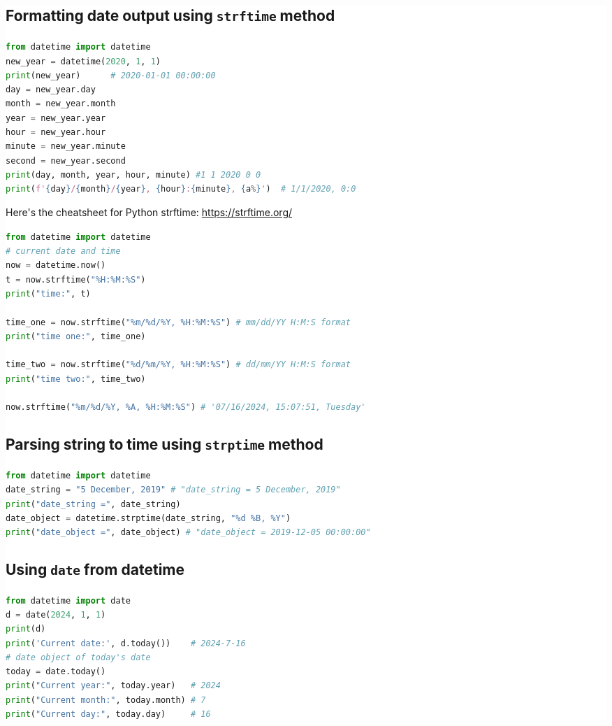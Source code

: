 ## Formatting date output using `strftime` method

```py
from datetime import datetime
new_year = datetime(2020, 1, 1)
print(new_year)      # 2020-01-01 00:00:00
day = new_year.day
month = new_year.month
year = new_year.year
hour = new_year.hour
minute = new_year.minute
second = new_year.second
print(day, month, year, hour, minute) #1 1 2020 0 0
print(f'{day}/{month}/{year}, {hour}:{minute}, {a%}')  # 1/1/2020, 0:0
```

Here's the cheatsheet for Python strftime: <https://strftime.org/>

```py
from datetime import datetime
# current date and time
now = datetime.now()
t = now.strftime("%H:%M:%S")
print("time:", t)

time_one = now.strftime("%m/%d/%Y, %H:%M:%S") # mm/dd/YY H:M:S format
print("time one:", time_one)

time_two = now.strftime("%d/%m/%Y, %H:%M:%S") # dd/mm/YY H:M:S format
print("time two:", time_two) 

now.strftime("%m/%d/%Y, %A, %H:%M:%S") # '07/16/2024, 15:07:51, Tuesday'
```

## Parsing string to time using `strptime` method

```py
from datetime import datetime
date_string = "5 December, 2019" # "date_string = 5 December, 2019"
print("date_string =", date_string)
date_object = datetime.strptime(date_string, "%d %B, %Y")
print("date_object =", date_object) # "date_object = 2019-12-05 00:00:00"
```

## Using `date` from datetime

```py
from datetime import date
d = date(2024, 1, 1)
print(d)
print('Current date:', d.today())    # 2024-7-16
# date object of today's date
today = date.today()
print("Current year:", today.year)   # 2024
print("Current month:", today.month) # 7
print("Current day:", today.day)     # 16
```
